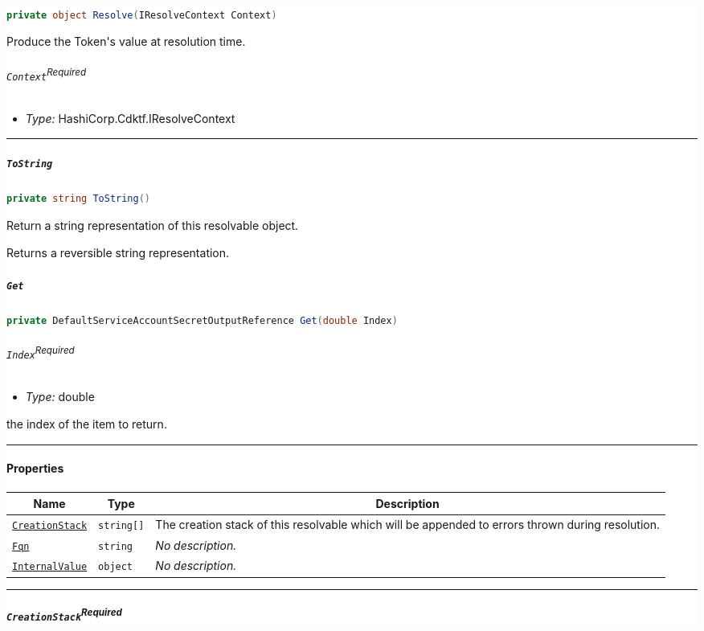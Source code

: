 ```csharp
private object Resolve(IResolveContext Context)
```

Produce the Token's value at resolution time.

###### `Context`<sup>Required</sup> <a name="Context" id="@cdktf/provider-kubernetes.defaultServiceAccount.DefaultServiceAccountSecretList.resolve.parameter._context"></a>

- *Type:* HashiCorp.Cdktf.IResolveContext

---

##### `ToString` <a name="ToString" id="@cdktf/provider-kubernetes.defaultServiceAccount.DefaultServiceAccountSecretList.toString"></a>

```csharp
private string ToString()
```

Return a string representation of this resolvable object.

Returns a reversible string representation.

##### `Get` <a name="Get" id="@cdktf/provider-kubernetes.defaultServiceAccount.DefaultServiceAccountSecretList.get"></a>

```csharp
private DefaultServiceAccountSecretOutputReference Get(double Index)
```

###### `Index`<sup>Required</sup> <a name="Index" id="@cdktf/provider-kubernetes.defaultServiceAccount.DefaultServiceAccountSecretList.get.parameter.index"></a>

- *Type:* double

the index of the item to return.

---


#### Properties <a name="Properties" id="Properties"></a>

| **Name** | **Type** | **Description** |
| --- | --- | --- |
| <code><a href="#@cdktf/provider-kubernetes.defaultServiceAccount.DefaultServiceAccountSecretList.property.creationStack">CreationStack</a></code> | <code>string[]</code> | The creation stack of this resolvable which will be appended to errors thrown during resolution. |
| <code><a href="#@cdktf/provider-kubernetes.defaultServiceAccount.DefaultServiceAccountSecretList.property.fqn">Fqn</a></code> | <code>string</code> | *No description.* |
| <code><a href="#@cdktf/provider-kubernetes.defaultServiceAccount.DefaultServiceAccountSecretList.property.internalValue">InternalValue</a></code> | <code>object</code> | *No description.* |

---

##### `CreationStack`<sup>Required</sup> <a name="CreationStack" id="@cdktf/provider-kubernetes.defaultServiceAccount.DefaultServiceAccountSecretList.property.creationStack"></a>

